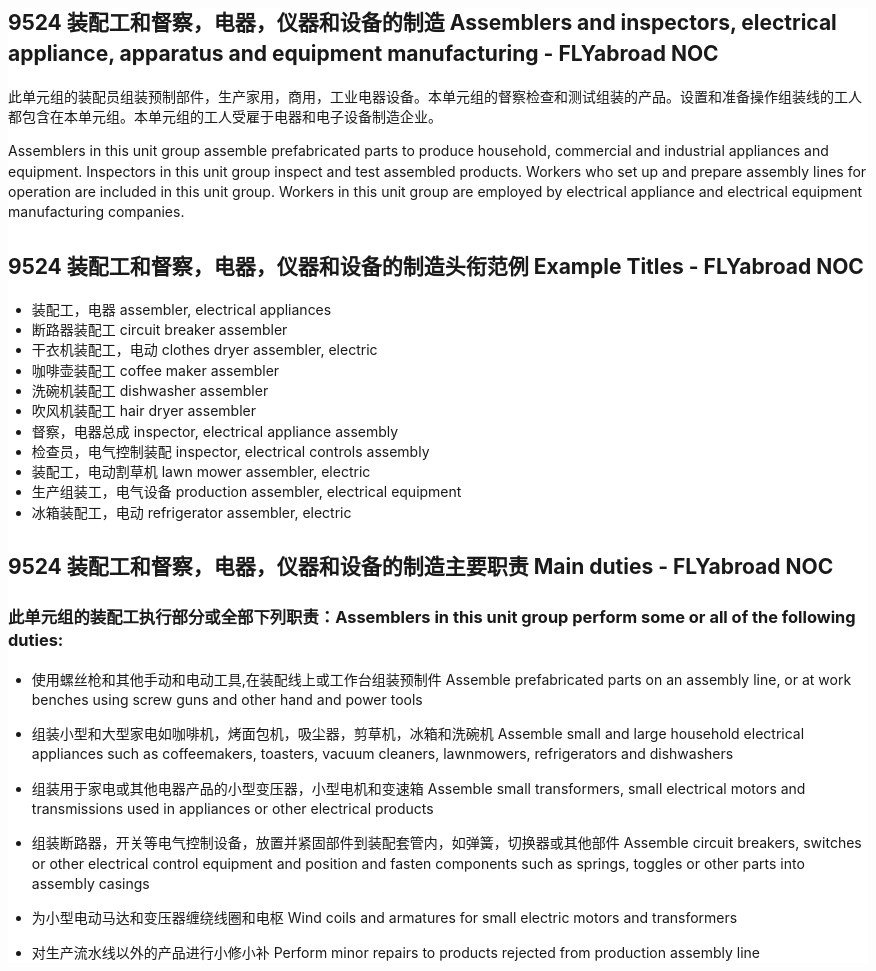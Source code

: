 ## 9524 装配工和督察，电器，仪器和设备的制造 Assemblers and inspectors, electrical appliance, apparatus and equipment manufacturing - FLYabroad NOC

此单元组的装配员组装预制部件，生产家用，商用，工业电器设备。本单元组的督察检查和测试组装的产品。设置和准备操作组装线的工人都包含在本单元组。本单元组的工人受雇于电器和电子设备制造企业。

Assemblers in this unit group assemble prefabricated parts to produce household, commercial and industrial appliances and equipment. Inspectors in this unit group inspect and test assembled products. Workers who set up and prepare assembly lines for operation are included in this unit group. Workers in this unit group are employed by electrical appliance and electrical equipment manufacturing companies.

## 9524 装配工和督察，电器，仪器和设备的制造头衔范例 Example Titles - FLYabroad NOC

* 装配工，电器 assembler, electrical appliances
* 断路器装配工 circuit breaker assembler
* 干衣机装配工，电动 clothes dryer assembler, electric
* 咖啡壶装配工 coffee maker assembler
* 洗碗机装配工 dishwasher assembler
* 吹风机装配工 hair dryer assembler
* 督察，电器总成 inspector, electrical appliance assembly
* 检查员，电气控制装配 inspector, electrical controls assembly
* 装配工，电动割草机 lawn mower assembler, electric
* 生产组装工，电气设备 production assembler, electrical equipment
* 冰箱装配工，电动 refrigerator assembler, electric

## 9524 装配工和督察，电器，仪器和设备的制造主要职责 Main duties - FLYabroad NOC

### 此单元组的装配工执行部分或全部下列职责：Assemblers in this unit group perform some or all of the following duties:

* 使用螺丝枪和其他手动和电动工具,在装配线上或工作台组装预制件
Assemble prefabricated parts on an assembly line, or at work benches using screw guns and other hand and power tools

* 组装小型和大型家电如咖啡机，烤面包机，吸尘器，剪草机，冰箱和洗碗机
Assemble small and large household electrical appliances such as coffeemakers, toasters, vacuum cleaners, lawnmowers, refrigerators and dishwashers

* 组装用于家电或其他电器产品的小型变压器，小型电机和变速箱
Assemble small transformers, small electrical motors and transmissions used in appliances or other electrical products

* 组装断路器，开关等电气控制设备，放置并紧固部件到装配套管内，如弹簧，切换器或其他部件
Assemble circuit breakers, switches or other electrical control equipment and position and fasten components such as springs, toggles or other parts into assembly casings

* 为小型电动马达和变压器缠绕线圈和电枢
Wind coils and armatures for small electric motors and transformers

* 对生产流水线以外的产品进行小修小补
Perform minor repairs to products rejected from production assembly line
